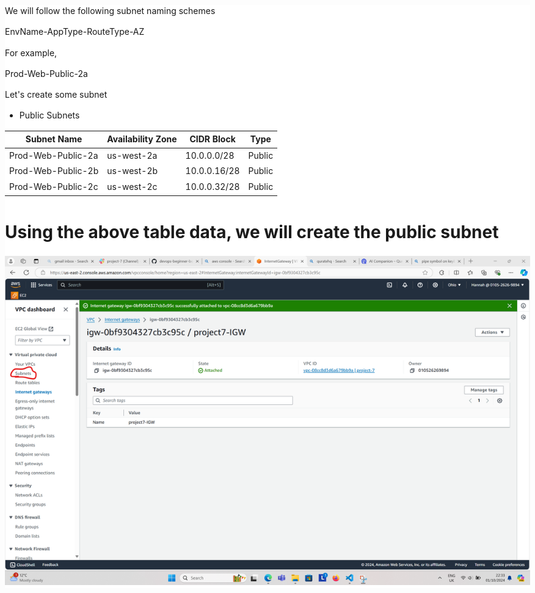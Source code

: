 We will follow the following subnet naming schemes

EnvName-AppType-RouteType-AZ

For example,

Prod-Web-Public-2a

Let's create some subnet

- Public Subnets

| Subnet Name	      | Availability Zone	|   CIDR Block	     |    Type
|---------------------|---------------------|--------------------|----------|
| Prod-Web-Public-2a  |	us-west-2a	      |     10.0.0.0/28	      |    Public
| Prod-Web-Public-2b  |	us-west-2b	  |     10.0.0.16/28	  |   Public
| Prod-Web-Public-2c  |	us-west-2c	   |    10.0.0.32/28	  |   Public

# Using the above table data, we will create the public subnet

![9](4tos/9.png)
